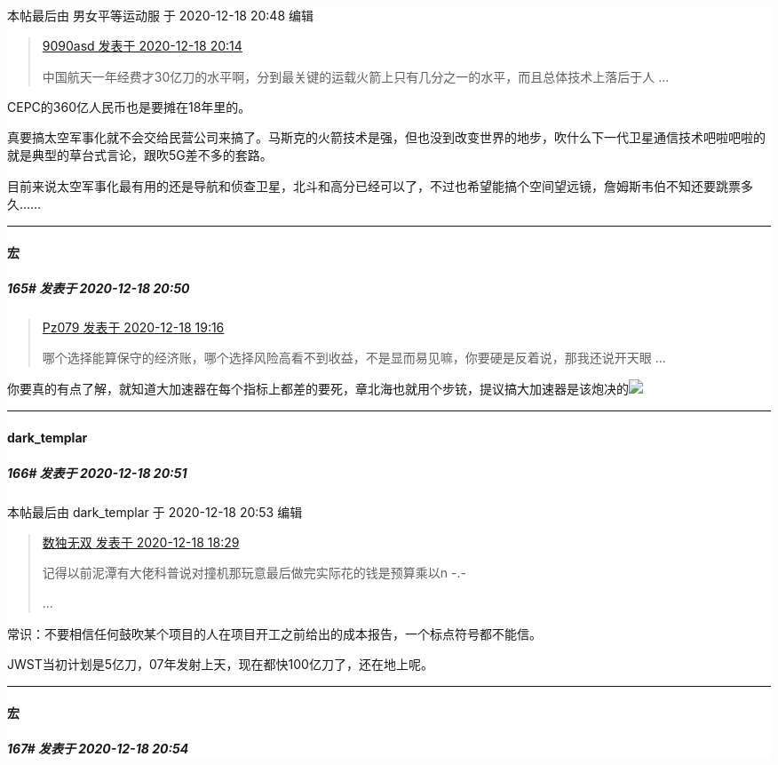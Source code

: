 

 本帖最后由 男女平等运动服 于 2020-12-18 20:48 编辑 
<blockquote><a href="httphttps://bbs.saraba1st.com/2b/forum.php?mod=redirect&amp;goto=findpost&amp;pid=49765005&amp;ptid=1978173" target="_blank">9090asd 发表于 2020-12-18 20:14</a>

中国航天一年经费才30亿刀的水平啊，分到最关键的运载火箭上只有几分之一的水平，而且总体技术上落后于人 ...</blockquote>
CEPC的360亿人民币也是要摊在18年里的。

真要搞太空军事化就不会交给民营公司来搞了。马斯克的火箭技术是强，但也没到改变世界的地步，吹什么下一代卫星通信技术吧啦吧啦的就是典型的草台式言论，跟吹5G差不多的套路。

目前来说太空军事化最有用的还是导航和侦查卫星，北斗和高分已经可以了，不过也希望能搞个空间望远镜，詹姆斯韦伯不知还要跳票多久……







*****

####  宏  
##### 165#       发表于 2020-12-18 20:50



<blockquote><a href="httphttps://bbs.saraba1st.com/2b/forum.php?mod=redirect&amp;goto=findpost&amp;pid=49764292&amp;ptid=1978173" target="_blank">Pz079 发表于 2020-12-18 19:16</a>

哪个选择能算保守的经济账，哪个选择风险高看不到收益，不是显而易见嘛，你要硬是反着说，那我还说开天眼 ...</blockquote>
你要真的有点了解，就知道大加速器在每个指标上都差的要死，章北海也就用个步铳，提议搞大加速器是该炮决的<img src="https://static.saraba1st.com/image/smiley/face2017/067.png" referrerpolicy="no-referrer">







*****

####  dark_templar  
##### 166#       发表于 2020-12-18 20:51



 本帖最后由 dark_templar 于 2020-12-18 20:53 编辑 
<blockquote><a href="httphttps://bbs.saraba1st.com/2b/forum.php?mod=redirect&amp;goto=findpost&amp;pid=49763786&amp;ptid=1978173" target="_blank">数独无双 发表于 2020-12-18 18:29</a>

记得以前泥潭有大佬科普说对撞机那玩意最后做完实际花的钱是预算乘以n -.-

 ...</blockquote>
常识：不要相信任何鼓吹某个项目的人在项目开工之前给出的成本报告，一个标点符号都不能信。


JWST当初计划是5亿刀，07年发射上天，现在都快100亿刀了，还在地上呢。







*****

####  宏  
##### 167#       发表于 2020-12-18 20:54
